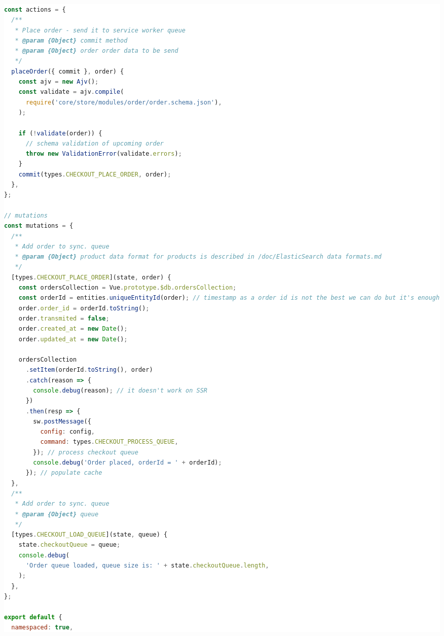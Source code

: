 ```js
const actions = {
  /**
   * Place order - send it to service worker queue
   * @param {Object} commit method
   * @param {Object} order order data to be send
   */
  placeOrder({ commit }, order) {
    const ajv = new Ajv();
    const validate = ajv.compile(
      require('core/store/modules/order/order.schema.json'),
    );

    if (!validate(order)) {
      // schema validation of upcoming order
      throw new ValidationError(validate.errors);
    }
    commit(types.CHECKOUT_PLACE_ORDER, order);
  },
};

// mutations
const mutations = {
  /**
   * Add order to sync. queue
   * @param {Object} product data format for products is described in /doc/ElasticSearch data formats.md
   */
  [types.CHECKOUT_PLACE_ORDER](state, order) {
    const ordersCollection = Vue.prototype.$db.ordersCollection;
    const orderId = entities.uniqueEntityId(order); // timestamp as a order id is not the best we can do but it's enough
    order.order_id = orderId.toString();
    order.transmited = false;
    order.created_at = new Date();
    order.updated_at = new Date();

    ordersCollection
      .setItem(orderId.toString(), order)
      .catch(reason => {
        console.debug(reason); // it doesn't work on SSR
      })
      .then(resp => {
        sw.postMessage({
          config: config,
          command: types.CHECKOUT_PROCESS_QUEUE,
        }); // process checkout queue
        console.debug('Order placed, orderId = ' + orderId);
      }); // populate cache
  },
  /**
   * Add order to sync. queue
   * @param {Object} queue
   */
  [types.CHECKOUT_LOAD_QUEUE](state, queue) {
    state.checkoutQueue = queue;
    console.debug(
      'Order queue loaded, queue size is: ' + state.checkoutQueue.length,
    );
  },
};

export default {
  namespaced: true,
```